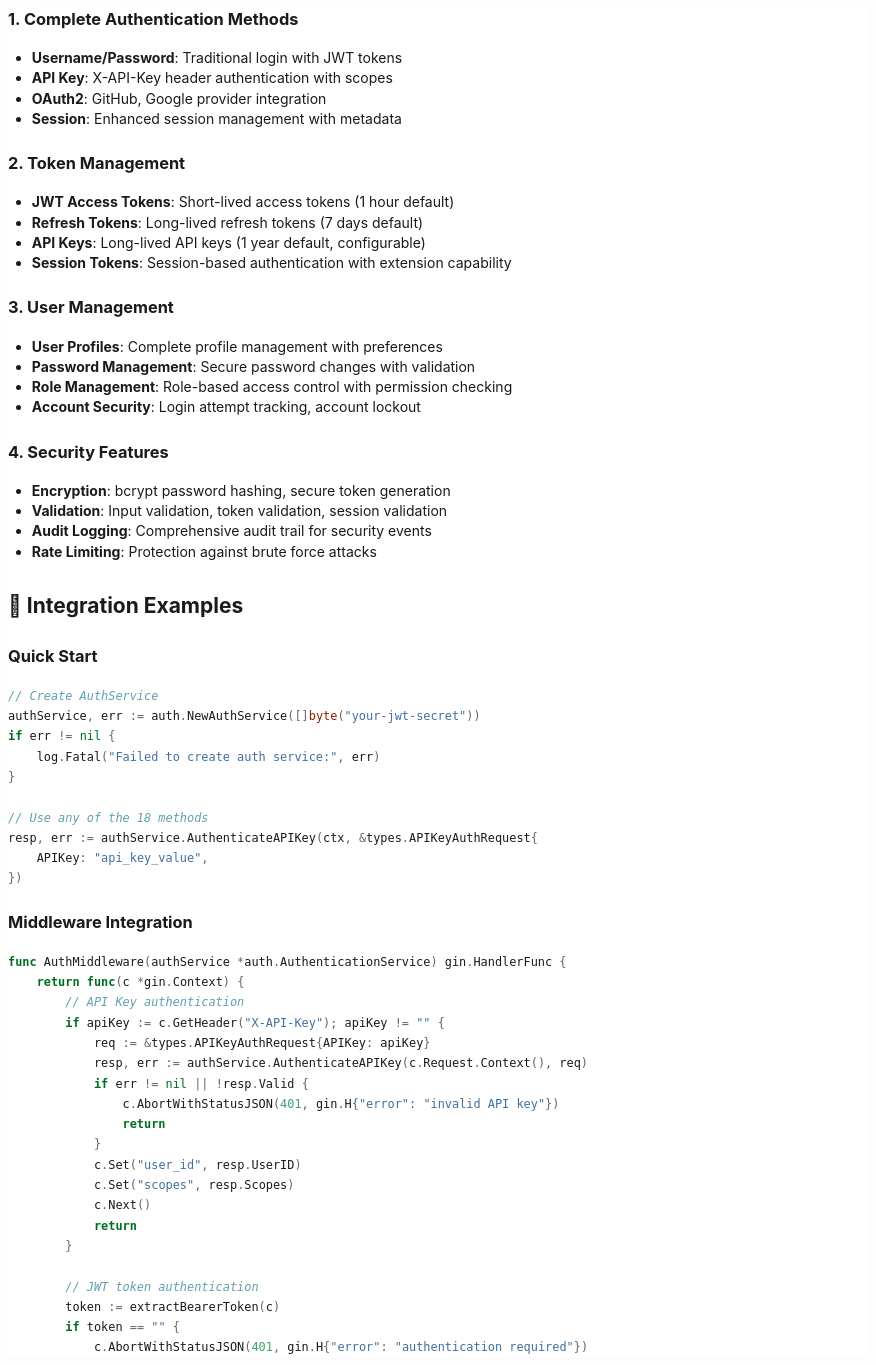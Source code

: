 ### 1. Complete Authentication Methods
- **Username/Password**: Traditional login with JWT tokens
- **API Key**: X-API-Key header authentication with scopes
- **OAuth2**: GitHub, Google provider integration
- **Session**: Enhanced session management with metadata

### 2. Token Management
- **JWT Access Tokens**: Short-lived access tokens (1 hour default)
- **Refresh Tokens**: Long-lived refresh tokens (7 days default) 
- **API Keys**: Long-lived API keys (1 year default, configurable)
- **Session Tokens**: Session-based authentication with extension capability

### 3. User Management
- **User Profiles**: Complete profile management with preferences
- **Password Management**: Secure password changes with validation
- **Role Management**: Role-based access control with permission checking
- **Account Security**: Login attempt tracking, account lockout

### 4. Security Features
- **Encryption**: bcrypt password hashing, secure token generation
- **Validation**: Input validation, token validation, session validation
- **Audit Logging**: Comprehensive audit trail for security events
- **Rate Limiting**: Protection against brute force attacks

## 🔗 Integration Examples

### Quick Start
```go
// Create AuthService
authService, err := auth.NewAuthService([]byte("your-jwt-secret"))
if err != nil {
    log.Fatal("Failed to create auth service:", err)
}

// Use any of the 18 methods
resp, err := authService.AuthenticateAPIKey(ctx, &types.APIKeyAuthRequest{
    APIKey: "api_key_value",
})
```

### Middleware Integration
```go
func AuthMiddleware(authService *auth.AuthenticationService) gin.HandlerFunc {
    return func(c *gin.Context) {
        // API Key authentication
        if apiKey := c.GetHeader("X-API-Key"); apiKey != "" {
            req := &types.APIKeyAuthRequest{APIKey: apiKey}
            resp, err := authService.AuthenticateAPIKey(c.Request.Context(), req)
            if err != nil || !resp.Valid {
                c.AbortWithStatusJSON(401, gin.H{"error": "invalid API key"})
                return
            }
            c.Set("user_id", resp.UserID)
            c.Set("scopes", resp.Scopes)
            c.Next()
            return
        }

        // JWT token authentication
        token := extractBearerToken(c)
        if token == "" {
            c.AbortWithStatusJSON(401, gin.H{"error": "authentication required"})
```